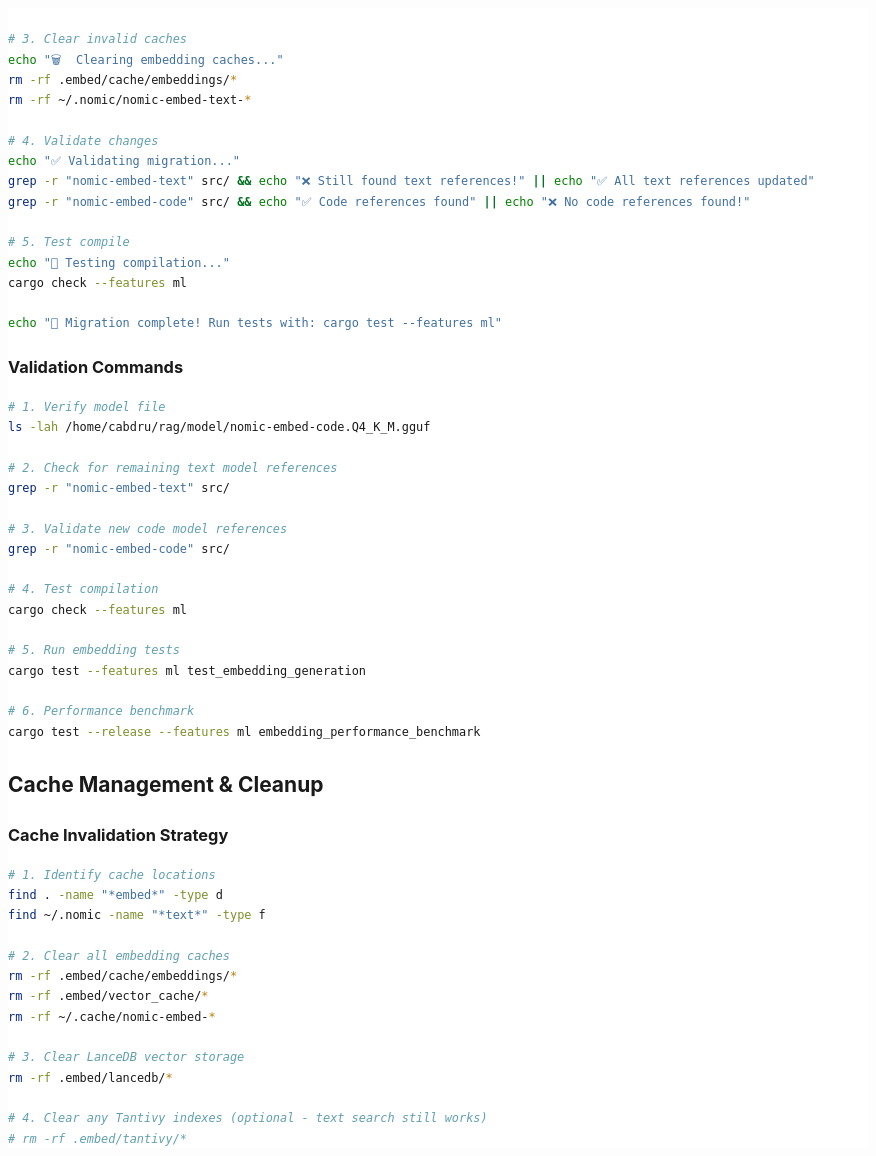 ```bash

# 3. Clear invalid caches
echo "🗑️  Clearing embedding caches..."
rm -rf .embed/cache/embeddings/*
rm -rf ~/.nomic/nomic-embed-text-*

# 4. Validate changes
echo "✅ Validating migration..."
grep -r "nomic-embed-text" src/ && echo "❌ Still found text references!" || echo "✅ All text references updated"
grep -r "nomic-embed-code" src/ && echo "✅ Code references found" || echo "❌ No code references found!"

# 5. Test compile
echo "🔨 Testing compilation..."
cargo check --features ml

echo "🎉 Migration complete! Run tests with: cargo test --features ml"
```

### Validation Commands
```bash
# 1. Verify model file
ls -lah /home/cabdru/rag/model/nomic-embed-code.Q4_K_M.gguf

# 2. Check for remaining text model references  
grep -r "nomic-embed-text" src/

# 3. Validate new code model references
grep -r "nomic-embed-code" src/

# 4. Test compilation
cargo check --features ml

# 5. Run embedding tests
cargo test --features ml test_embedding_generation

# 6. Performance benchmark
cargo test --release --features ml embedding_performance_benchmark
```

## Cache Management & Cleanup

### Cache Invalidation Strategy
```bash
# 1. Identify cache locations
find . -name "*embed*" -type d
find ~/.nomic -name "*text*" -type f

# 2. Clear all embedding caches
rm -rf .embed/cache/embeddings/*
rm -rf .embed/vector_cache/*
rm -rf ~/.cache/nomic-embed-*

# 3. Clear LanceDB vector storage
rm -rf .embed/lancedb/*

# 4. Clear any Tantivy indexes (optional - text search still works)
# rm -rf .embed/tantivy/*
```
